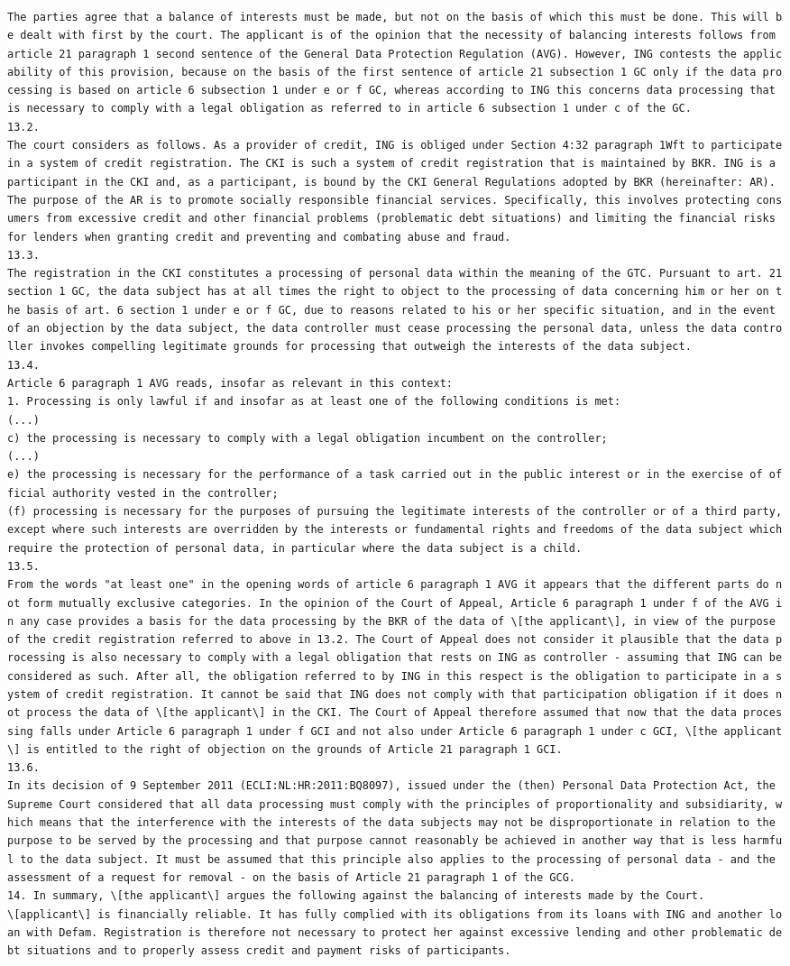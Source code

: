 ```
The parties agree that a balance of interests must be made, but not on the basis of which this must be done. This will be dealt with first by the court. The applicant is of the opinion that the necessity of balancing interests follows from article 21 paragraph 1 second sentence of the General Data Protection Regulation (AVG). However, ING contests the applicability of this provision, because on the basis of the first sentence of article 21 subsection 1 GC only if the data processing is based on article 6 subsection 1 under e or f GC, whereas according to ING this concerns data processing that is necessary to comply with a legal obligation as referred to in article 6 subsection 1 under c of the GC. 
13.2. 
The court considers as follows. As a provider of credit, ING is obliged under Section 4:32 paragraph 1Wft to participate in a system of credit registration. The CKI is such a system of credit registration that is maintained by BKR. ING is a participant in the CKI and, as a participant, is bound by the CKI General Regulations adopted by BKR (hereinafter: AR). The purpose of the AR is to promote socially responsible financial services. Specifically, this involves protecting consumers from excessive credit and other financial problems (problematic debt situations) and limiting the financial risks for lenders when granting credit and preventing and combating abuse and fraud. 
13.3. 
The registration in the CKI constitutes a processing of personal data within the meaning of the GTC. Pursuant to art. 21 section 1 GC, the data subject has at all times the right to object to the processing of data concerning him or her on the basis of art. 6 section 1 under e or f GC, due to reasons related to his or her specific situation, and in the event of an objection by the data subject, the data controller must cease processing the personal data, unless the data controller invokes compelling legitimate grounds for processing that outweigh the interests of the data subject. 
13.4. 
Article 6 paragraph 1 AVG reads, insofar as relevant in this context: 
1. Processing is only lawful if and insofar as at least one of the following conditions is met: 
(...) 
c) the processing is necessary to comply with a legal obligation incumbent on the controller; 
(...) 
e) the processing is necessary for the performance of a task carried out in the public interest or in the exercise of official authority vested in the controller; 
(f) processing is necessary for the purposes of pursuing the legitimate interests of the controller or of a third party, except where such interests are overridden by the interests or fundamental rights and freedoms of the data subject which require the protection of personal data, in particular where the data subject is a child.
13.5. 
From the words "at least one" in the opening words of article 6 paragraph 1 AVG it appears that the different parts do not form mutually exclusive categories. In the opinion of the Court of Appeal, Article 6 paragraph 1 under f of the AVG in any case provides a basis for the data processing by the BKR of the data of \[the applicant\], in view of the purpose of the credit registration referred to above in 13.2. The Court of Appeal does not consider it plausible that the data processing is also necessary to comply with a legal obligation that rests on ING as controller - assuming that ING can be considered as such. After all, the obligation referred to by ING in this respect is the obligation to participate in a system of credit registration. It cannot be said that ING does not comply with that participation obligation if it does not process the data of \[the applicant\] in the CKI. The Court of Appeal therefore assumed that now that the data processing falls under Article 6 paragraph 1 under f GCI and not also under Article 6 paragraph 1 under c GCI, \[the applicant\] is entitled to the right of objection on the grounds of Article 21 paragraph 1 GCI. 
13.6. 
In its decision of 9 September 2011 (ECLI:NL:HR:2011:BQ8097), issued under the (then) Personal Data Protection Act, the Supreme Court considered that all data processing must comply with the principles of proportionality and subsidiarity, which means that the interference with the interests of the data subjects may not be disproportionate in relation to the purpose to be served by the processing and that purpose cannot reasonably be achieved in another way that is less harmful to the data subject. It must be assumed that this principle also applies to the processing of personal data - and the assessment of a request for removal - on the basis of Article 21 paragraph 1 of the GCG. 
14. In summary, \[the applicant\] argues the following against the balancing of interests made by the Court.
\[applicant\] is financially reliable. It has fully complied with its obligations from its loans with ING and another loan with Defam. Registration is therefore not necessary to protect her against excessive lending and other problematic debt situations and to properly assess credit and payment risks of participants.
```
